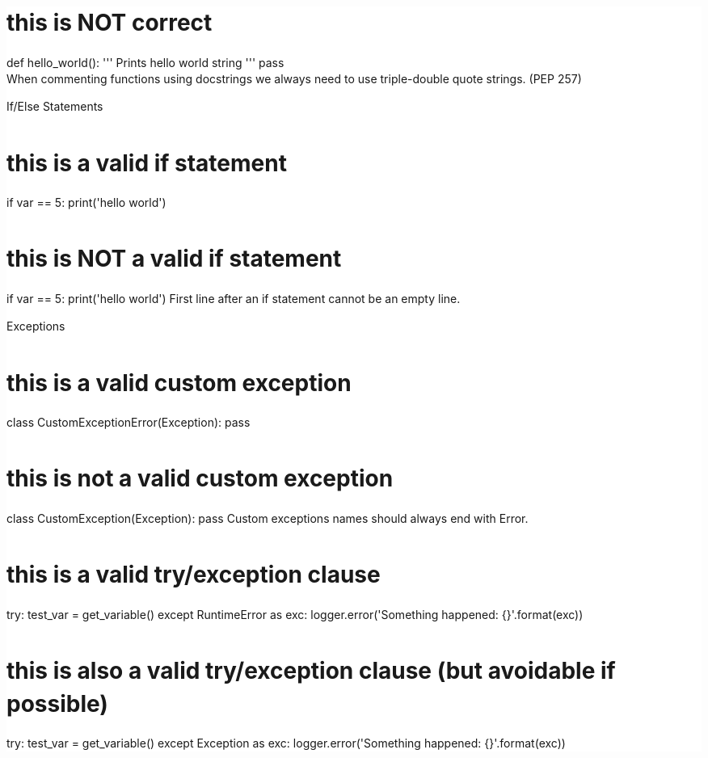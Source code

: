 
# this is NOT correct 
def hello_world():
    '''
    Prints hello world string
    '''
    pass    
When commenting functions using docstrings we always need to use triple-double quote strings. (PEP 257)

If/Else Statements


# this is a valid if statement
if var == 5:
  print('hello world')


# this is NOT a valid if statement
if var == 5:
  print('hello world')
First line after an if statement cannot be an empty line.

Exceptions


# this is a valid custom exception
class CustomExceptionError(Exception):
  pass


# this is not a valid custom exception
class CustomException(Exception):
  pass
Custom exceptions names should always end with Error.



# this is a valid try/exception clause
try:
  test_var = get_variable()
except RuntimeError as exc:
  logger.error('Something happened: {}'.format(exc))


# this is also a valid try/exception clause (but avoidable if possible)
try:
  test_var = get_variable()
except Exception as exc:
  logger.error('Something happened: {}'.format(exc))
